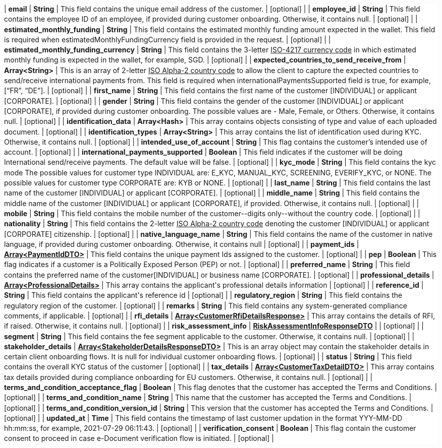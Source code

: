 | **email** | **String** | This field contains the unique email address of the customer. | [optional] |
| **employee_id** | **String** | This field contains the employee ID of an employee, if provided during customer onboarding. Otherwise, it contains null. | [optional] |
| **estimated_monthly_funding** | **String** | This field contains the estimated monthly funding amount expected in the wallet. This field is required when estimatedMonthlyFundingCurrency field is provided in the request. | [optional] |
| **estimated_monthly_funding_currency** | **String** | This field contains the 3-letter [ISO-4217 currency code](doc:currency-and-country-codes) in which estimated monthly funding is expected in the wallet, for example, SGD. | [optional] |
| **expected_countries_to_send_receive_from** | **Array&lt;String&gt;** | This is an array of 2-letter [ISO Alpha-2 country code](doc:currency-and-country-codes) to allow the client to capture the expected countries to send/receive international payments from. This field is required when internationalPaymentsSupported field is true, for example, [“FR”, “DE”]. | [optional] |
| **first_name** | **String** | This field contains the first name of the customer [INDIVIDUAL] or applicant [CORPORATE]. | [optional] |
| **gender** | **String** | This field contains the gender of the customer [INDIVIDUAL] or applicant [CORPORATE], if provided during customer onboarding. The possible values are - Male, Female, or Others. Otherwise, it contains null. | [optional] |
| **identification_data** | **Array&lt;Hash&gt;** | This array contains objects consisting of type and value of each uploaded document. | [optional] |
| **identification_types** | **Array&lt;String&gt;** | This array contains the list of identification used during KYC. Otherwise, it contains null. | [optional] |
| **intended_use_of_account** | **String** | This flag contains the customer’s intended use of account. | [optional] |
| **international_payments_supported** | **Boolean** | This field indicates if the customer will be doing International send/receive payments. The default value will be false. | [optional] |
| **kyc_mode** | **String** | This field contains the kyc mode  The possible values for customer type INDIVIDUAL are: E_KYC, MANUAL_KYC, SCREENING, EVERIFY_KYC, or NONE.  The possible values for customer type CORPORATE are: KYB or NONE. | [optional] |
| **last_name** | **String** | This field contains the last name of the customer [INDIVIDUAL] or applicant [CORPORATE]. | [optional] |
| **middle_name** | **String** | This field contains the middle name of the customer [INDIVIDUAL] or applicant [CORPORATE], if provided. Otherwise, it contains null. | [optional] |
| **mobile** | **String** | This field contains the mobile number of the customer--digits only--without the country code. | [optional] |
| **nationality** | **String** | This field contains the 2-letter [ISO Alpha-2 country code](doc:currency-and-country-codes) denoting the customer [INDIVIDUAL] or applicant [CORPORATE] citizenship. | [optional] |
| **native_language_name** | **String** | This field contains the name of the customer in native language, if provided during customer onboarding. Otherwise, it contains null | [optional] |
| **payment_ids** | [**Array&lt;PaymentIdDTO&gt;**](PaymentIdDTO.md) | This field contains the unique payment Ids assigned to the customer. | [optional] |
| **pep** | **Boolean** | This flag indicates if a customer is a Politically Exposed Person (PEP) or not. | [optional] |
| **preferred_name** | **String** | This field contains the preferred name of the customer[INDIVIDUAL] or business name [CORPORATE]. | [optional] |
| **professional_details** | [**Array&lt;ProfessionalDetails&gt;**](ProfessionalDetails.md) | This array contains the applicant&#39;s professional details information | [optional] |
| **reference_id** | **String** | This field contains the  applicant&#39;s reference id | [optional] |
| **regulatory_region** | **String** | This field contains the regulatory region of the customer. | [optional] |
| **remarks** | **String** | This field contains any system-generated compliance comments, if applicable. | [optional] |
| **rfi_details** | [**Array&lt;CustomerRfiDetailsResponse&gt;**](CustomerRfiDetailsResponse.md) | This array contains the details of RFI, if raised. Otherwise, it contains null. | [optional] |
| **risk_assessment_info** | [**RiskAssessmentInfoResponseDTO**](RiskAssessmentInfoResponseDTO.md) |  | [optional] |
| **segment** | **String** | This field contains the fee segment applicable to the customer. Otherwise, it contains null. | [optional] |
| **stakeholder_details** | [**Array&lt;StakeholderDetailsResponseDTO&gt;**](StakeholderDetailsResponseDTO.md) | This is an array object may contain the stakeholder details in certain client onboarding flows. It is null for individual customer onboarding flows. | [optional] |
| **status** | **String** | This field contains the overall KYC status of the customer | [optional] |
| **tax_details** | [**Array&lt;CustomerTaxDetailDTO&gt;**](CustomerTaxDetailDTO.md) | This array contains tax details provided during compliance onboarding for EU customers. Otherwise, it contains null. | [optional] |
| **terms_and_condition_acceptance_flag** | **Boolean** | This flag denotes that the customer has accepted the Terms and Conditions. | [optional] |
| **terms_and_condition_name** | **String** | This name that the customer has accepted the Terms and Conditions. | [optional] |
| **terms_and_condition_version_id** | **String** | This version that the customer has accepted the Terms and Conditions. | [optional] |
| **updated_at** | **Time** | This field contains the timestamp of last customer updation in the format YYY-MM-DD hh:mm:ss, for example, 2021-07-29 06:11:43. | [optional] |
| **verification_consent** | **Boolean** | This flag contain the customer consent to proceed in case e-Document verification flow is initiated. | [optional] |